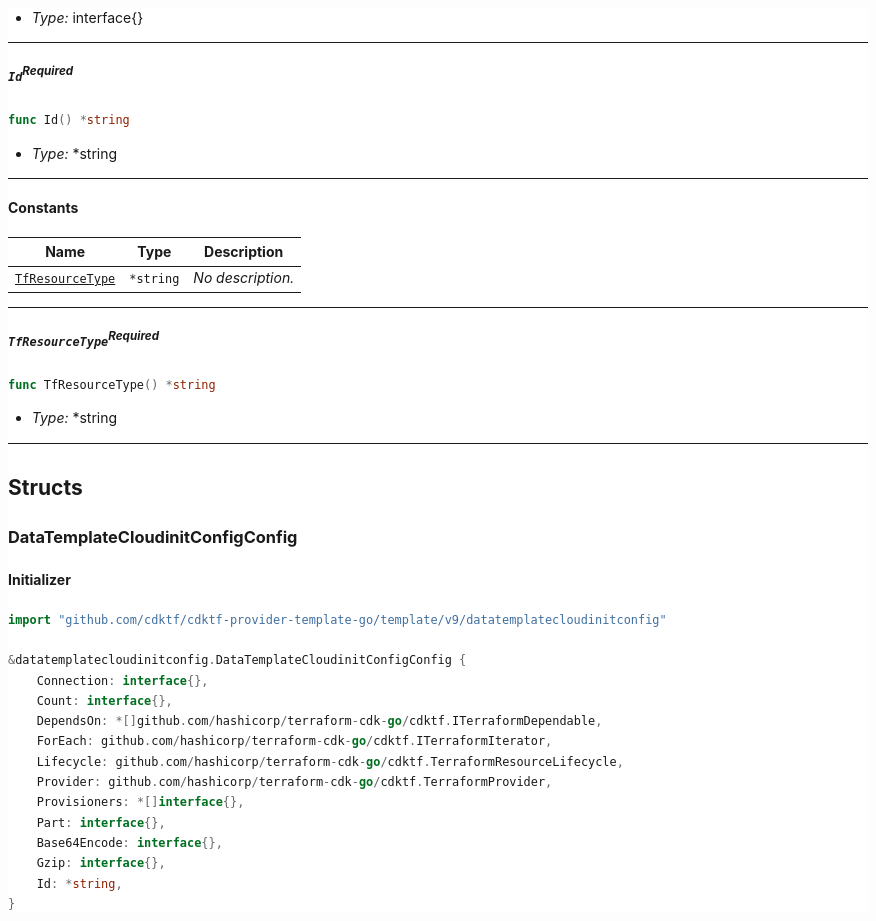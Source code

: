 - *Type:* interface{}

---

##### `Id`<sup>Required</sup> <a name="Id" id="@cdktf/provider-template.dataTemplateCloudinitConfig.DataTemplateCloudinitConfig.property.id"></a>

```go
func Id() *string
```

- *Type:* *string

---

#### Constants <a name="Constants" id="Constants"></a>

| **Name** | **Type** | **Description** |
| --- | --- | --- |
| <code><a href="#@cdktf/provider-template.dataTemplateCloudinitConfig.DataTemplateCloudinitConfig.property.tfResourceType">TfResourceType</a></code> | <code>*string</code> | *No description.* |

---

##### `TfResourceType`<sup>Required</sup> <a name="TfResourceType" id="@cdktf/provider-template.dataTemplateCloudinitConfig.DataTemplateCloudinitConfig.property.tfResourceType"></a>

```go
func TfResourceType() *string
```

- *Type:* *string

---

## Structs <a name="Structs" id="Structs"></a>

### DataTemplateCloudinitConfigConfig <a name="DataTemplateCloudinitConfigConfig" id="@cdktf/provider-template.dataTemplateCloudinitConfig.DataTemplateCloudinitConfigConfig"></a>

#### Initializer <a name="Initializer" id="@cdktf/provider-template.dataTemplateCloudinitConfig.DataTemplateCloudinitConfigConfig.Initializer"></a>

```go
import "github.com/cdktf/cdktf-provider-template-go/template/v9/datatemplatecloudinitconfig"

&datatemplatecloudinitconfig.DataTemplateCloudinitConfigConfig {
	Connection: interface{},
	Count: interface{},
	DependsOn: *[]github.com/hashicorp/terraform-cdk-go/cdktf.ITerraformDependable,
	ForEach: github.com/hashicorp/terraform-cdk-go/cdktf.ITerraformIterator,
	Lifecycle: github.com/hashicorp/terraform-cdk-go/cdktf.TerraformResourceLifecycle,
	Provider: github.com/hashicorp/terraform-cdk-go/cdktf.TerraformProvider,
	Provisioners: *[]interface{},
	Part: interface{},
	Base64Encode: interface{},
	Gzip: interface{},
	Id: *string,
}
```
